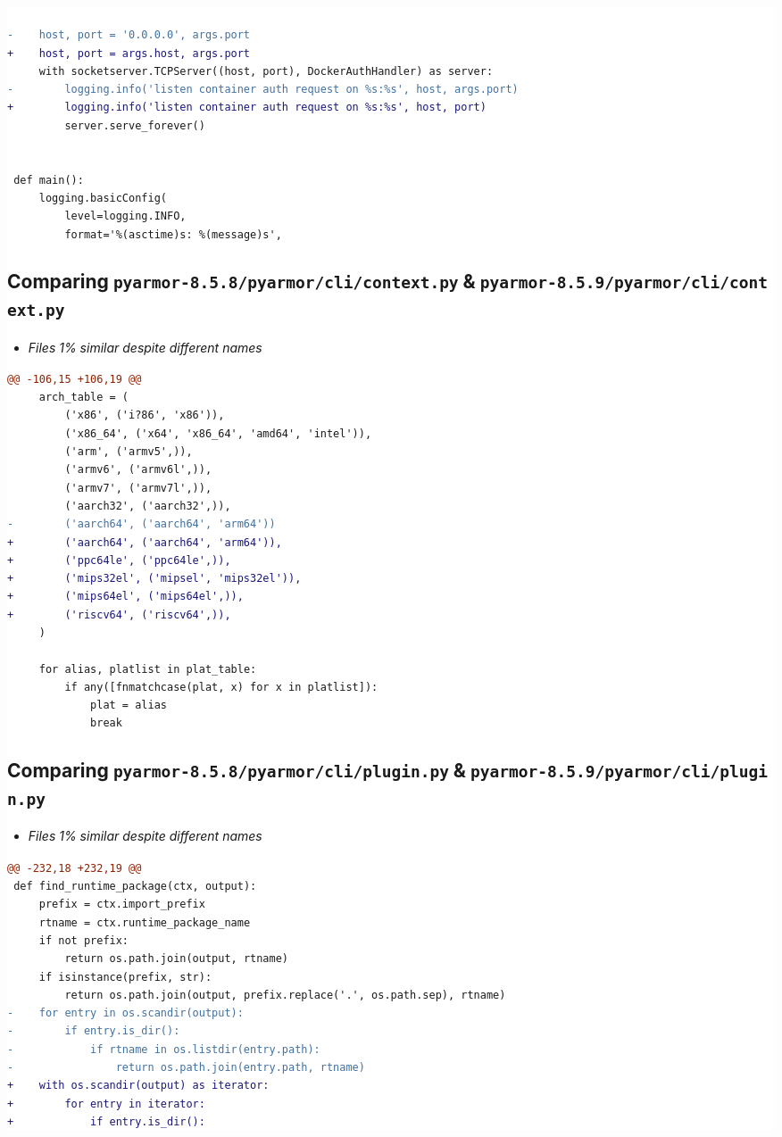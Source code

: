 ```diff
 
-    host, port = '0.0.0.0', args.port
+    host, port = args.host, args.port
     with socketserver.TCPServer((host, port), DockerAuthHandler) as server:
-        logging.info('listen container auth request on %s:%s', host, args.port)
+        logging.info('listen container auth request on %s:%s', host, port)
         server.serve_forever()
 
 
 def main():
     logging.basicConfig(
         level=logging.INFO,
         format='%(asctime)s: %(message)s',
```

## Comparing `pyarmor-8.5.8/pyarmor/cli/context.py` & `pyarmor-8.5.9/pyarmor/cli/context.py`

 * *Files 1% similar despite different names*

```diff
@@ -106,15 +106,19 @@
     arch_table = (
         ('x86', ('i?86', 'x86')),
         ('x86_64', ('x64', 'x86_64', 'amd64', 'intel')),
         ('arm', ('armv5',)),
         ('armv6', ('armv6l',)),
         ('armv7', ('armv7l',)),
         ('aarch32', ('aarch32',)),
-        ('aarch64', ('aarch64', 'arm64'))
+        ('aarch64', ('aarch64', 'arm64')),
+        ('ppc64le', ('ppc64le',)),
+        ('mips32el', ('mipsel', 'mips32el')),
+        ('mips64el', ('mips64el',)),
+        ('riscv64', ('riscv64',)),
     )
 
     for alias, platlist in plat_table:
         if any([fnmatchcase(plat, x) for x in platlist]):
             plat = alias
             break
```

## Comparing `pyarmor-8.5.8/pyarmor/cli/plugin.py` & `pyarmor-8.5.9/pyarmor/cli/plugin.py`

 * *Files 1% similar despite different names*

```diff
@@ -232,18 +232,19 @@
 def find_runtime_package(ctx, output):
     prefix = ctx.import_prefix
     rtname = ctx.runtime_package_name
     if not prefix:
         return os.path.join(output, rtname)
     if isinstance(prefix, str):
         return os.path.join(output, prefix.replace('.', os.path.sep), rtname)
-    for entry in os.scandir(output):
-        if entry.is_dir():
-            if rtname in os.listdir(entry.path):
-                return os.path.join(entry.path, rtname)
+    with os.scandir(output) as iterator:
+        for entry in iterator:
+            if entry.is_dir():
```